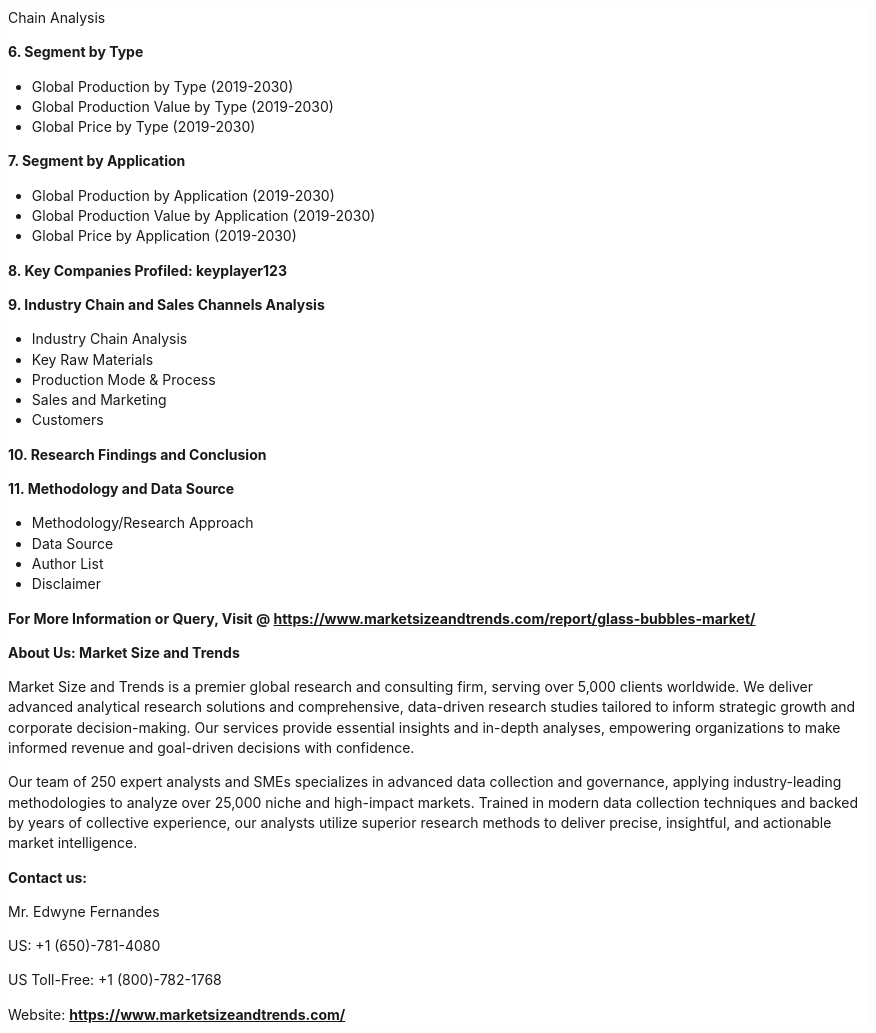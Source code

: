 Chain Analysis&nbsp;</li></ul><p><strong>6. Segment by Type</strong></p><ul><li>Global Production by Type (2019-2030)</li><li>Global Production Value by Type (2019-2030)</li><li>Global Price by Type (2019-2030)</li></ul><p><strong>7. Segment by Application</strong></p><ul><li>Global Production by Application (2019-2030)</li><li>Global Production Value by Application (2019-2030)</li><li>Global Price by Application (2019-2030)</li></ul><p><strong>8. Key Companies Profiled: keyplayer123</strong></p><p><strong>9. Industry Chain and Sales Channels Analysis</strong></p><ul><li>Industry Chain Analysis</li><li>Key Raw Materials</li><li>Production Mode &amp; Process</li><li>Sales and Marketing</li><li>Customers</li></ul><p><strong>10. Research Findings and Conclusion</strong></p><p><strong>11. Methodology and Data Source</strong></p><ul><li>Methodology/Research Approach</li><li>Data Source</li><li>Author List</li><li>Disclaimer</li></ul></p><p><strong>For More Information or Query, Visit @ <a href="https://www.marketsizeandtrends.com/report/glass-bubbles-market/">https://www.marketsizeandtrends.com/report/glass-bubbles-market/</a></strong></p><p><strong>About Us: Market Size and Trends</strong></p><p>Market Size and Trends is a premier global research and consulting firm, serving over 5,000 clients worldwide. We deliver advanced analytical research solutions and comprehensive, data-driven research studies tailored to inform strategic growth and corporate decision-making. Our services provide essential insights and in-depth analyses, empowering organizations to make informed revenue and goal-driven decisions with confidence.</p><p>Our team of 250 expert analysts and SMEs specializes in advanced data collection and governance, applying industry-leading methodologies to analyze over 25,000 niche and high-impact markets. Trained in modern data collection techniques and backed by years of collective experience, our analysts utilize superior research methods to deliver precise, insightful, and actionable market intelligence.</p><p><strong>Contact us:</strong></p><p>Mr. Edwyne Fernandes</p><p>US: +1 (650)-781-4080</p><p>US Toll-Free: +1 (800)-782-1768</p><p>Website: <strong><a href="https://www.marketsizeandtrends.com/">https://www.marketsizeandtrends.com/</a></strong></p>
